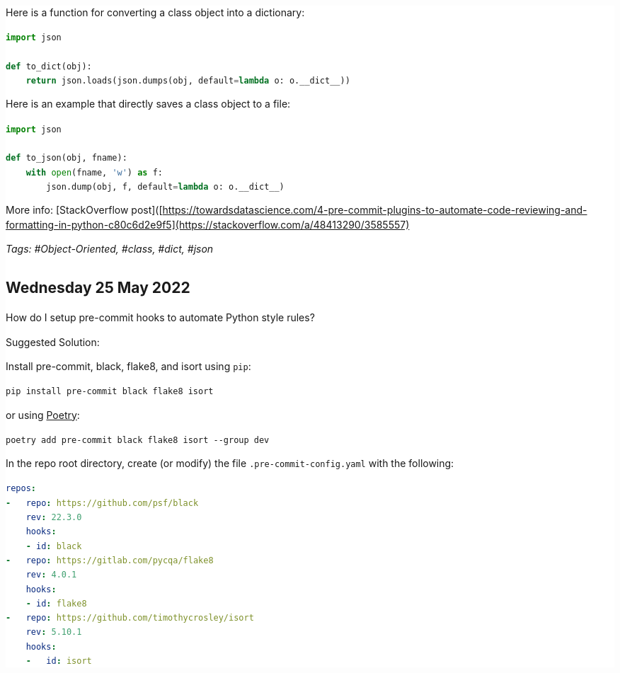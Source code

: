 Here is a function for converting a class object into a dictionary:

```python
import json

def to_dict(obj):
    return json.loads(json.dumps(obj, default=lambda o: o.__dict__))
```

Here is an example that directly saves a class object to a file:

```python
import json

def to_json(obj, fname):
    with open(fname, 'w') as f:
        json.dump(obj, f, default=lambda o: o.__dict__)
```

More info: [StackOverflow post]([https://towardsdatascience.com/4-pre-commit-plugins-to-automate-code-reviewing-and-formatting-in-python-c80c6d2e9f5](https://stackoverflow.com/a/48413290/3585557)

*Tags: #Object-Oriented, #class, #dict, #json*

## Wednesday 25 May 2022

How do I setup pre-commit hooks to automate Python style rules?

Suggested Solution:

Install pre-commit, black, flake8, and isort using `pip`:
    
    pip install pre-commit black flake8 isort

or using [Poetry](https://python-poetry.org/docs/master/managing-dependencies/#adding-a-dependency-to-a-group):

    poetry add pre-commit black flake8 isort --group dev

In the repo root directory, create (or modify) the file `.pre-commit-config.yaml` with the following:

```yaml
repos:
-   repo: https://github.com/psf/black
    rev: 22.3.0
    hooks:
    - id: black
-   repo: https://gitlab.com/pycqa/flake8
    rev: 4.0.1
    hooks:
    - id: flake8
-   repo: https://github.com/timothycrosley/isort
    rev: 5.10.1
    hooks:
    -   id: isort
```
